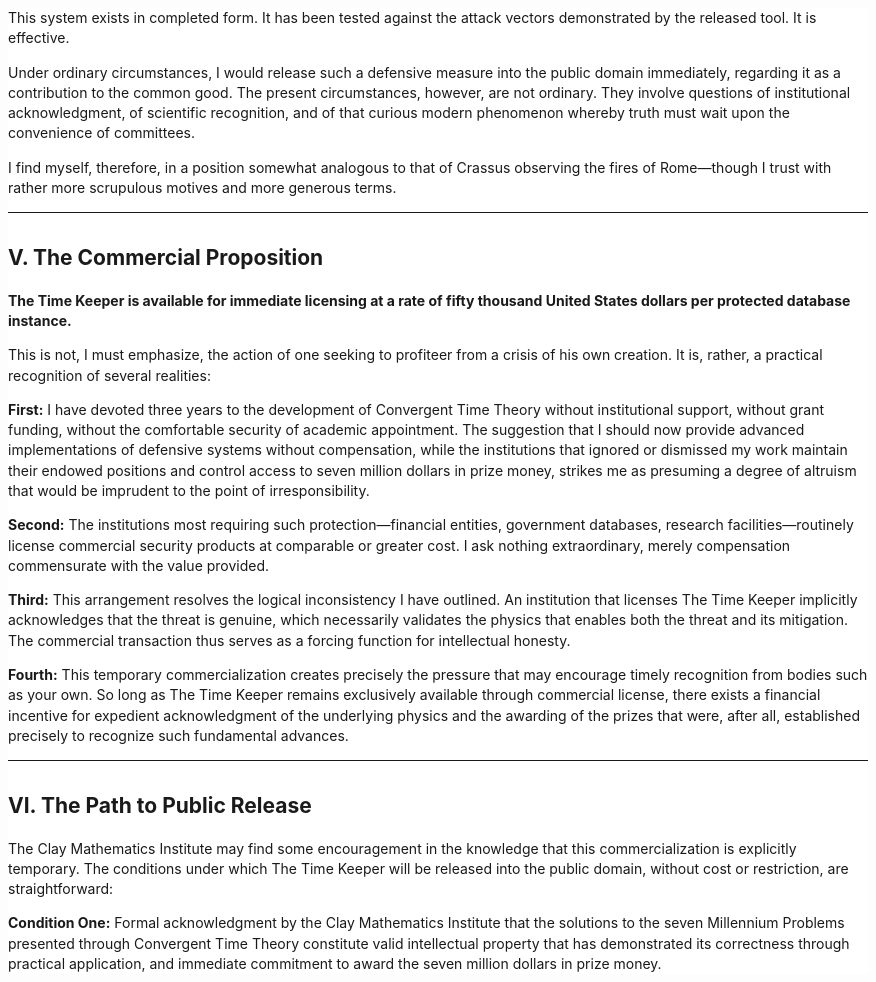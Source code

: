 This system exists in completed form. It has been tested against the attack vectors demonstrated by the released tool. It is effective.

Under ordinary circumstances, I would release such a defensive measure into the public domain immediately, regarding it as a contribution to the common good. The present circumstances, however, are not ordinary. They involve questions of institutional acknowledgment, of scientific recognition, and of that curious modern phenomenon whereby truth must wait upon the convenience of committees.

I find myself, therefore, in a position somewhat analogous to that of Crassus observing the fires of Rome—though I trust with rather more scrupulous motives and more generous terms.

---

## V. The Commercial Proposition

**The Time Keeper is available for immediate licensing at a rate of fifty thousand United States dollars per protected database instance.**

This is not, I must emphasize, the action of one seeking to profiteer from a crisis of his own creation. It is, rather, a practical recognition of several realities:

**First:** I have devoted three years to the development of Convergent Time Theory without institutional support, without grant funding, without the comfortable security of academic appointment. The suggestion that I should now provide advanced implementations of defensive systems without compensation, while the institutions that ignored or dismissed my work maintain their endowed positions and control access to seven million dollars in prize money, strikes me as presuming a degree of altruism that would be imprudent to the point of irresponsibility.

**Second:** The institutions most requiring such protection—financial entities, government databases, research facilities—routinely license commercial security products at comparable or greater cost. I ask nothing extraordinary, merely compensation commensurate with the value provided.

**Third:** This arrangement resolves the logical inconsistency I have outlined. An institution that licenses The Time Keeper implicitly acknowledges that the threat is genuine, which necessarily validates the physics that enables both the threat and its mitigation. The commercial transaction thus serves as a forcing function for intellectual honesty.

**Fourth:** This temporary commercialization creates precisely the pressure that may encourage timely recognition from bodies such as your own. So long as The Time Keeper remains exclusively available through commercial license, there exists a financial incentive for expedient acknowledgment of the underlying physics and the awarding of the prizes that were, after all, established precisely to recognize such fundamental advances.

---

## VI. The Path to Public Release

The Clay Mathematics Institute may find some encouragement in the knowledge that this commercialization is explicitly temporary. The conditions under which The Time Keeper will be released into the public domain, without cost or restriction, are straightforward:

**Condition One:** Formal acknowledgment by the Clay Mathematics Institute that the solutions to the seven Millennium Problems presented through Convergent Time Theory constitute valid intellectual property that has demonstrated its correctness through practical application, and immediate commitment to award the seven million dollars in prize money.
